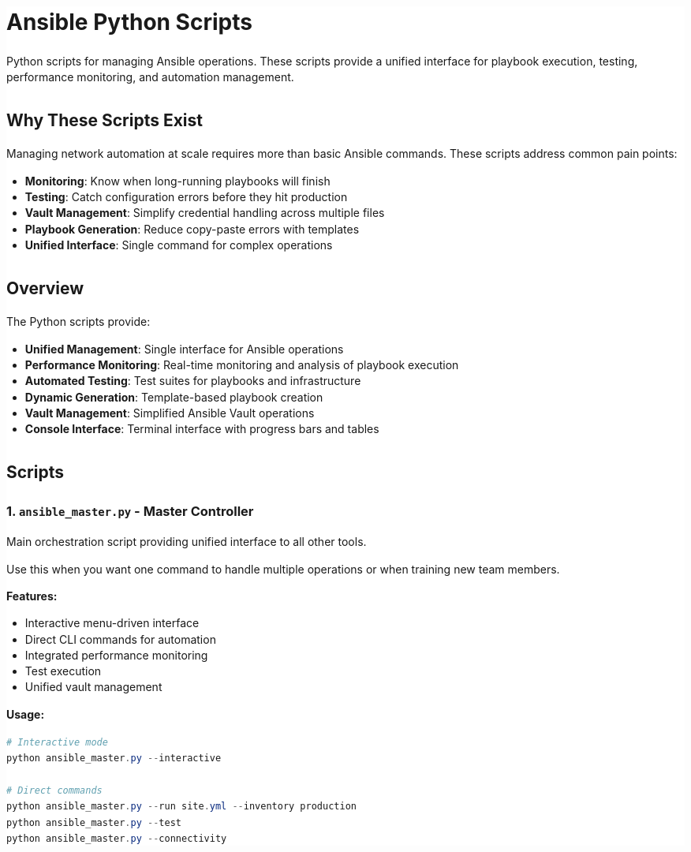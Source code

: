 # Ansible Python Scripts

Python scripts for managing Ansible operations. These scripts provide a unified interface for playbook execution, testing, performance monitoring, and automation management.

## Why These Scripts Exist

Managing network automation at scale requires more than basic Ansible commands. These scripts address common pain points:

- **Monitoring**: Know when long-running playbooks will finish
- **Testing**: Catch configuration errors before they hit production  
- **Vault Management**: Simplify credential handling across multiple files
- **Playbook Generation**: Reduce copy-paste errors with templates
- **Unified Interface**: Single command for complex operations

## Overview

The Python scripts provide:

- **Unified Management**: Single interface for Ansible operations
- **Performance Monitoring**: Real-time monitoring and analysis of playbook execution  
- **Automated Testing**: Test suites for playbooks and infrastructure
- **Dynamic Generation**: Template-based playbook creation
- **Vault Management**: Simplified Ansible Vault operations
- **Console Interface**: Terminal interface with progress bars and tables

## Scripts

### 1. `ansible_master.py` - Master Controller
Main orchestration script providing unified interface to all other tools.

Use this when you want one command to handle multiple operations or when training new team members.

**Features:**
- Interactive menu-driven interface  
- Direct CLI commands for automation
- Integrated performance monitoring
- Test execution
- Unified vault management

**Usage:**
```powershell
# Interactive mode
python ansible_master.py --interactive

# Direct commands
python ansible_master.py --run site.yml --inventory production
python ansible_master.py --test
python ansible_master.py --connectivity
```
